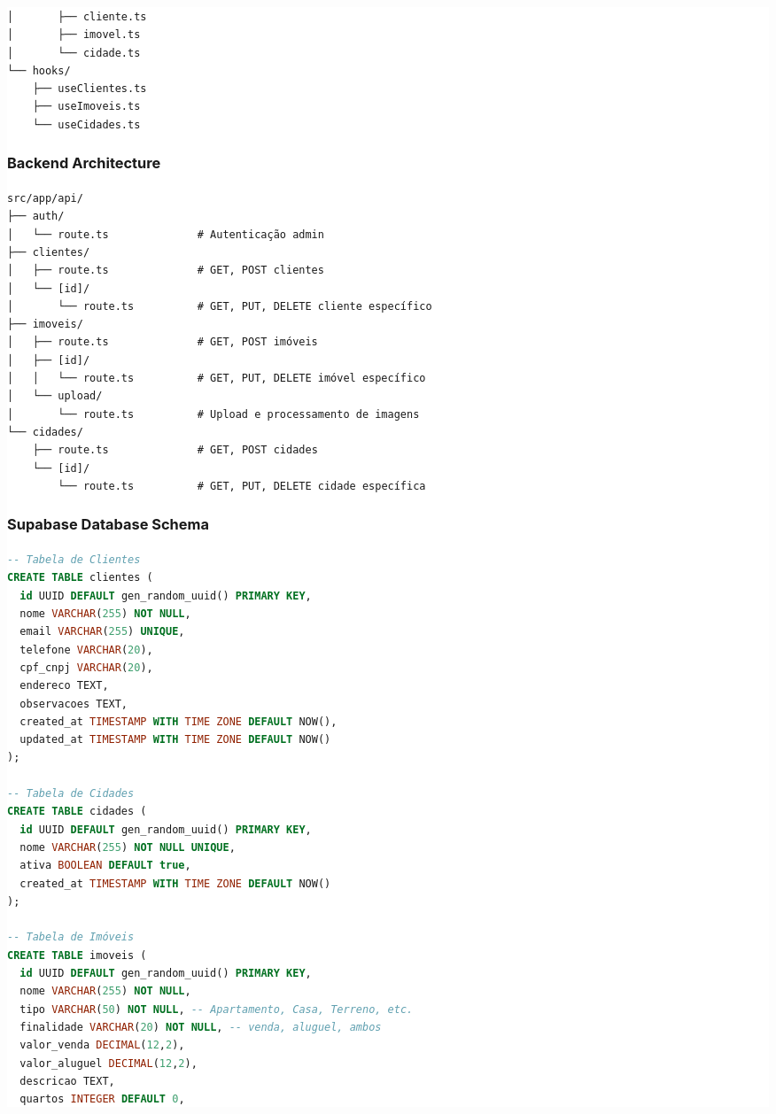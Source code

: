 ```
│       ├── cliente.ts
│       ├── imovel.ts
│       └── cidade.ts
└── hooks/
    ├── useClientes.ts
    ├── useImoveis.ts
    └── useCidades.ts
```

### Backend Architecture
```
src/app/api/
├── auth/
│   └── route.ts              # Autenticação admin
├── clientes/
│   ├── route.ts              # GET, POST clientes
│   └── [id]/
│       └── route.ts          # GET, PUT, DELETE cliente específico
├── imoveis/
│   ├── route.ts              # GET, POST imóveis
│   ├── [id]/
│   │   └── route.ts          # GET, PUT, DELETE imóvel específico
│   └── upload/
│       └── route.ts          # Upload e processamento de imagens
└── cidades/
    ├── route.ts              # GET, POST cidades
    └── [id]/
        └── route.ts          # GET, PUT, DELETE cidade específica
```

### Supabase Database Schema
```sql
-- Tabela de Clientes
CREATE TABLE clientes (
  id UUID DEFAULT gen_random_uuid() PRIMARY KEY,
  nome VARCHAR(255) NOT NULL,
  email VARCHAR(255) UNIQUE,
  telefone VARCHAR(20),
  cpf_cnpj VARCHAR(20),
  endereco TEXT,
  observacoes TEXT,
  created_at TIMESTAMP WITH TIME ZONE DEFAULT NOW(),
  updated_at TIMESTAMP WITH TIME ZONE DEFAULT NOW()
);

-- Tabela de Cidades
CREATE TABLE cidades (
  id UUID DEFAULT gen_random_uuid() PRIMARY KEY,
  nome VARCHAR(255) NOT NULL UNIQUE,
  ativa BOOLEAN DEFAULT true,
  created_at TIMESTAMP WITH TIME ZONE DEFAULT NOW()
);

-- Tabela de Imóveis
CREATE TABLE imoveis (
  id UUID DEFAULT gen_random_uuid() PRIMARY KEY,
  nome VARCHAR(255) NOT NULL,
  tipo VARCHAR(50) NOT NULL, -- Apartamento, Casa, Terreno, etc.
  finalidade VARCHAR(20) NOT NULL, -- venda, aluguel, ambos
  valor_venda DECIMAL(12,2),
  valor_aluguel DECIMAL(12,2),
  descricao TEXT,
  quartos INTEGER DEFAULT 0,
```